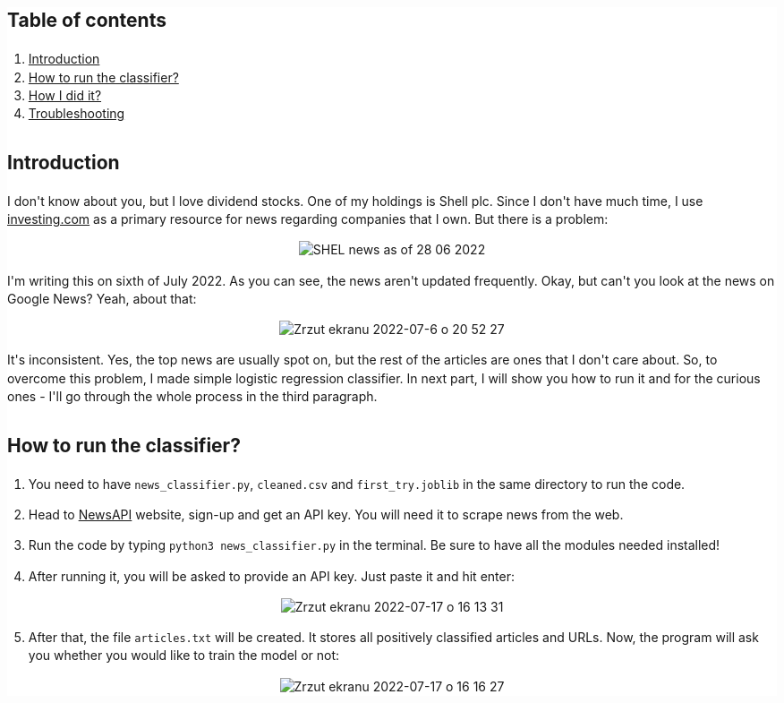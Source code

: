 ## Table of contents

1. [Introduction](https://github.com/KasperKornak/Shell-News-Classifier/edit/main/README.md#introduction)
2. [How to run the classifier?](https://github.com/KasperKornak/Shell-News-Classifier/edit/main/README.md#how-to-run-the-classifier)
3. [How I did it?](https://github.com/KasperKornak/Shell-News-Classifier/edit/main/README.md#how-i-did-it)
4. [Troubleshooting](https://github.com/KasperKornak/Shell-News-Classifier/edit/main/README.md#troubleshooting)

## Introduction
I don't know about you, but I love dividend stocks. One of my holdings is Shell plc. Since I don't have much time, I use [investing.com](investing.com) as a primary resource for news regarding companies that I own. But there is a problem:

<p align="center">
  <img width="676" alt="SHEL news as of 28 06 2022" src="https://user-images.githubusercontent.com/80947256/177621284-f520ba05-96ec-491c-ad8e-150c5fa4fff8.png">
</p>

I'm writing this on sixth of July 2022. As you can see, the news aren't updated frequently. Okay, but can't you look at the news on Google News? Yeah, about that:

<p align="center">
  <img width="764" alt="Zrzut ekranu 2022-07-6 o 20 52 27" src="https://user-images.githubusercontent.com/80947256/177622180-d2dc8d27-4828-4b2d-ad76-9d81c8c64489.png">
</p>

It's inconsistent. Yes, the top news are usually spot on, but the rest of the articles are ones that I don't care about. So, to overcome this problem, I made simple logistic regression classifier. In next part, I will show you how to run it and for the curious ones - I'll go through the whole process in the third paragraph.

## How to run the classifier?
1. You need to have `news_classifier.py`, `cleaned.csv` and `first_try.joblib` in the same directory to run the code.

2. Head to [NewsAPI](https://newsapi.org) website, sign-up and get an API key. You will need it to scrape news from the web.

3. Run the code by typing `python3 news_classifier.py` in the terminal. Be sure to have all the modules needed installed!

4. After running it, you will be asked to provide an API key. Just paste it and hit enter:

<p align="center">
  <img width="539" alt="Zrzut ekranu 2022-07-17 o 16 13 31" src="https://user-images.githubusercontent.com/80947256/179402472-f1f61280-4cc3-44db-a5ad-317e105fb756.png">
</p>

5. After that, the file `articles.txt` will be created. It stores all positively classified articles and URLs. Now, the program will ask you whether you would like to train the model or not:

<p align="center">
  <img width="297" alt="Zrzut ekranu 2022-07-17 o 16 16 27" src="https://user-images.githubusercontent.com/80947256/179402574-08d99d23-c94c-4d45-a9bb-5304870a8af8.png">
</p>
